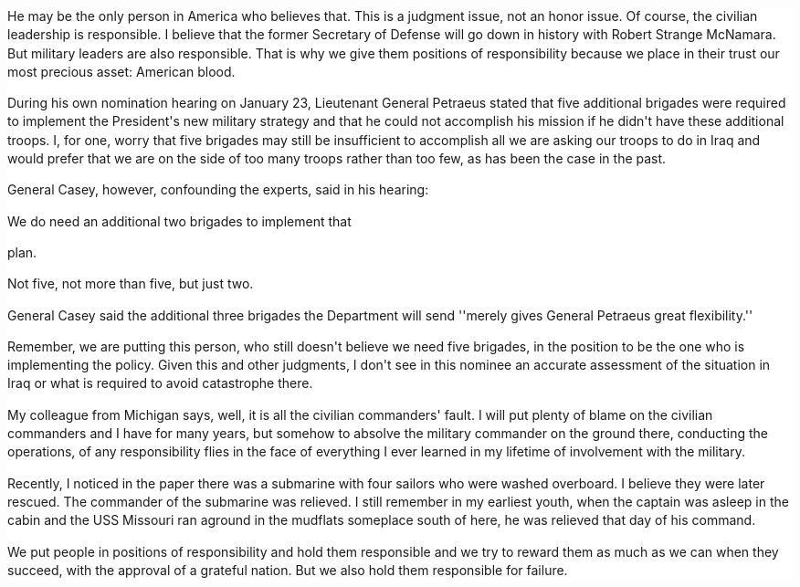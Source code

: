 He may be the only person in America who believes that. This is a 
judgment issue, not an honor issue. Of course, the civilian leadership 
is responsible. I believe that the former Secretary of Defense will go 
down in history with Robert Strange McNamara. But military leaders are 
also responsible. That is why we give them positions of responsibility 
because we place in their trust our most precious asset: American 
blood.

During his own nomination hearing on January 23, Lieutenant General 
Petraeus stated that five additional brigades were required to 
implement the President's new military strategy and that he could not 
accomplish his mission if he didn't have these additional troops. I, 
for one, worry that five brigades may still be insufficient to 
accomplish all we are asking our troops to do in Iraq and would prefer 
that we are on the side of too many troops rather than too few, as has 
been the case in the past.

General Casey, however, confounding the experts, said in his hearing:




 We do need an additional two brigades to implement that 


 plan.


Not five, not more than five, but just two.

General Casey said the additional three brigades the Department will 
send ''merely gives General Petraeus great flexibility.''

Remember, we are putting this person, who still doesn't believe we 
need five brigades, in the position to be the one who is implementing 
the policy. Given this and other judgments, I don't see in this nominee 
an accurate assessment of the situation in Iraq or what is required to 
avoid catastrophe there.

My colleague from Michigan says, well, it is all the civilian 
commanders' fault. I will put plenty of blame on the civilian 
commanders and I have for many years, but somehow to absolve the 
military commander on the ground there, conducting the operations, of 
any responsibility flies in the face of everything I ever learned in my 
lifetime of involvement with the military.

Recently, I noticed in the paper there was a submarine with four 
sailors who were washed overboard. I believe they were later rescued. 
The commander of the submarine was relieved. I still remember in my 
earliest youth, when the captain was asleep in the cabin and the USS 
Missouri ran aground in the mudflats someplace south of here, he was 
relieved that day of his command.

We put people in positions of responsibility and hold them 
responsible and we try to reward them as much as we can when they 
succeed, with the approval of a grateful nation. But we also hold them 
responsible for failure.

